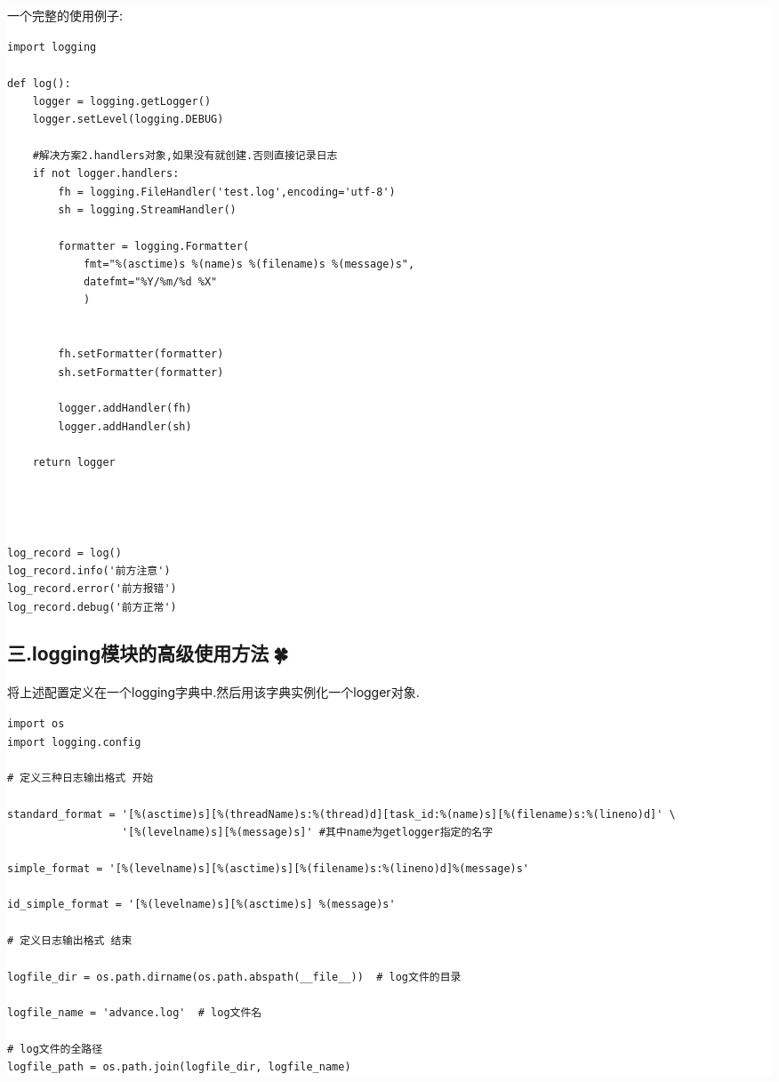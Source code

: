 一个完整的使用例子:

```
import logging

def log():
    logger = logging.getLogger()
    logger.setLevel(logging.DEBUG)

    #解决方案2.handlers对象,如果没有就创建.否则直接记录日志
    if not logger.handlers:
        fh = logging.FileHandler('test.log',encoding='utf-8')
        sh = logging.StreamHandler()

        formatter = logging.Formatter(
            fmt="%(asctime)s %(name)s %(filename)s %(message)s",
            datefmt="%Y/%m/%d %X"
            )


        fh.setFormatter(formatter)
        sh.setFormatter(formatter)

        logger.addHandler(fh)
        logger.addHandler(sh)

    return logger




log_record = log()
log_record.info('前方注意')
log_record.error('前方报错')
log_record.debug('前方正常')
```

## 三.logging模块的高级使用方法 🍀


将上述配置定义在一个logging字典中.然后用该字典实例化一个logger对象.

```
import os
import logging.config

# 定义三种日志输出格式 开始

standard_format = '[%(asctime)s][%(threadName)s:%(thread)d][task_id:%(name)s][%(filename)s:%(lineno)d]' \
                  '[%(levelname)s][%(message)s]' #其中name为getlogger指定的名字

simple_format = '[%(levelname)s][%(asctime)s][%(filename)s:%(lineno)d]%(message)s'

id_simple_format = '[%(levelname)s][%(asctime)s] %(message)s'

# 定义日志输出格式 结束

logfile_dir = os.path.dirname(os.path.abspath(__file__))  # log文件的目录

logfile_name = 'advance.log'  # log文件名

# log文件的全路径
logfile_path = os.path.join(logfile_dir, logfile_name)

```